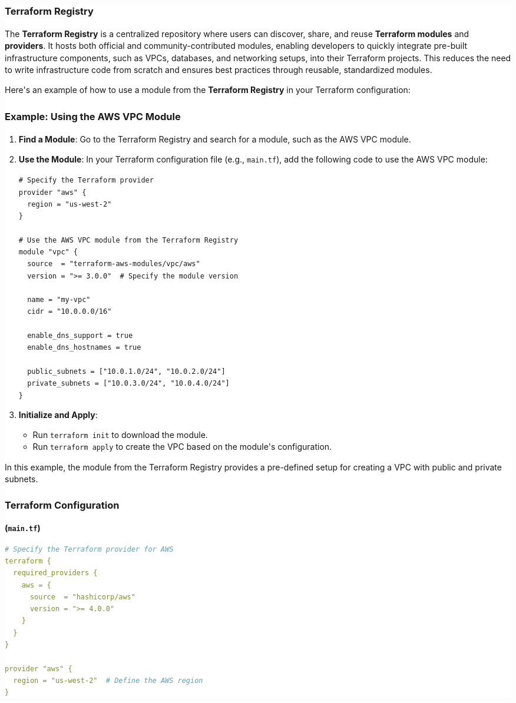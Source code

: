 ### Terraform Registry

The **Terraform Registry** is a centralized repository where users can discover, share, and reuse **Terraform modules** and **providers**. It hosts both official and community-contributed modules, enabling developers to quickly integrate pre-built infrastructure components, such as VPCs, databases, and networking setups, into their Terraform projects. This reduces the need to write infrastructure code from scratch and ensures best practices through reusable, standardized modules.

Here's an example of how to use a module from the **Terraform Registry** in your Terraform configuration:

### **Example: Using the AWS VPC Module**

1. **Find a Module**: Go to the Terraform Registry and search for a module, such as the AWS VPC module.
2. **Use the Module**: In your Terraform configuration file (e.g., `main.tf`), add the following code to use the AWS VPC module:
    
    ```
    # Specify the Terraform provider
    provider "aws" {
      region = "us-west-2"
    }
    
    # Use the AWS VPC module from the Terraform Registry
    module "vpc" {
      source  = "terraform-aws-modules/vpc/aws"
      version = ">= 3.0.0"  # Specify the module version
    
      name = "my-vpc"
      cidr = "10.0.0.0/16"
    
      enable_dns_support = true
      enable_dns_hostnames = true
    
      public_subnets = ["10.0.1.0/24", "10.0.2.0/24"]
      private_subnets = ["10.0.3.0/24", "10.0.4.0/24"]
    }
    ```
    
3. **Initialize and Apply**:
    - Run `terraform init` to download the module.
    - Run `terraform apply` to create the VPC based on the module's configuration.

In this example, the module from the Terraform Registry provides a pre-defined setup for creating a VPC with public and private subnets.

### **Terraform Configuration**

**(`main.tf`)**

```yaml
# Specify the Terraform provider for AWS
terraform {
  required_providers {
    aws = {
      source  = "hashicorp/aws"
      version = ">= 4.0.0"
    }
  }
}

provider "aws" {
  region = "us-west-2"  # Define the AWS region
}
```